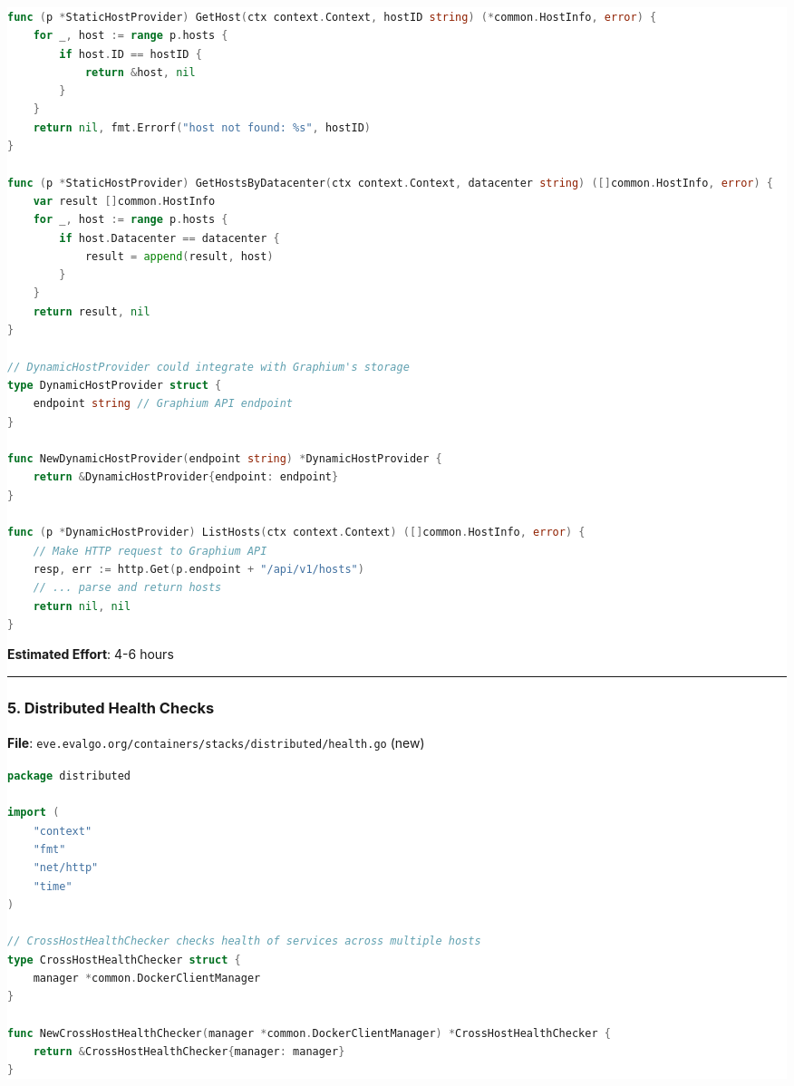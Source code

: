 ```go
func (p *StaticHostProvider) GetHost(ctx context.Context, hostID string) (*common.HostInfo, error) {
    for _, host := range p.hosts {
        if host.ID == hostID {
            return &host, nil
        }
    }
    return nil, fmt.Errorf("host not found: %s", hostID)
}

func (p *StaticHostProvider) GetHostsByDatacenter(ctx context.Context, datacenter string) ([]common.HostInfo, error) {
    var result []common.HostInfo
    for _, host := range p.hosts {
        if host.Datacenter == datacenter {
            result = append(result, host)
        }
    }
    return result, nil
}

// DynamicHostProvider could integrate with Graphium's storage
type DynamicHostProvider struct {
    endpoint string // Graphium API endpoint
}

func NewDynamicHostProvider(endpoint string) *DynamicHostProvider {
    return &DynamicHostProvider{endpoint: endpoint}
}

func (p *DynamicHostProvider) ListHosts(ctx context.Context) ([]common.HostInfo, error) {
    // Make HTTP request to Graphium API
    resp, err := http.Get(p.endpoint + "/api/v1/hosts")
    // ... parse and return hosts
    return nil, nil
}
```

**Estimated Effort**: 4-6 hours

---

### 5. Distributed Health Checks

**File**: `eve.evalgo.org/containers/stacks/distributed/health.go` (new)

```go
package distributed

import (
    "context"
    "fmt"
    "net/http"
    "time"
)

// CrossHostHealthChecker checks health of services across multiple hosts
type CrossHostHealthChecker struct {
    manager *common.DockerClientManager
}

func NewCrossHostHealthChecker(manager *common.DockerClientManager) *CrossHostHealthChecker {
    return &CrossHostHealthChecker{manager: manager}
}
```